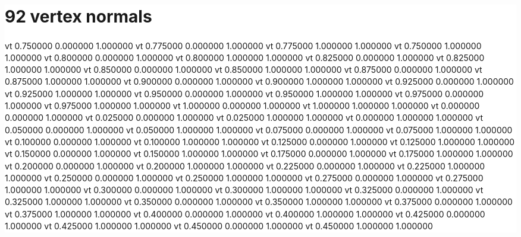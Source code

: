 # 92 vertex normals

vt 0.750000 0.000000 1.000000
vt 0.775000 0.000000 1.000000
vt 0.775000 1.000000 1.000000
vt 0.750000 1.000000 1.000000
vt 0.800000 0.000000 1.000000
vt 0.800000 1.000000 1.000000
vt 0.825000 0.000000 1.000000
vt 0.825000 1.000000 1.000000
vt 0.850000 0.000000 1.000000
vt 0.850000 1.000000 1.000000
vt 0.875000 0.000000 1.000000
vt 0.875000 1.000000 1.000000
vt 0.900000 0.000000 1.000000
vt 0.900000 1.000000 1.000000
vt 0.925000 0.000000 1.000000
vt 0.925000 1.000000 1.000000
vt 0.950000 0.000000 1.000000
vt 0.950000 1.000000 1.000000
vt 0.975000 0.000000 1.000000
vt 0.975000 1.000000 1.000000
vt 1.000000 0.000000 1.000000
vt 1.000000 1.000000 1.000000
vt 0.000000 0.000000 1.000000
vt 0.025000 0.000000 1.000000
vt 0.025000 1.000000 1.000000
vt 0.000000 1.000000 1.000000
vt 0.050000 0.000000 1.000000
vt 0.050000 1.000000 1.000000
vt 0.075000 0.000000 1.000000
vt 0.075000 1.000000 1.000000
vt 0.100000 0.000000 1.000000
vt 0.100000 1.000000 1.000000
vt 0.125000 0.000000 1.000000
vt 0.125000 1.000000 1.000000
vt 0.150000 0.000000 1.000000
vt 0.150000 1.000000 1.000000
vt 0.175000 0.000000 1.000000
vt 0.175000 1.000000 1.000000
vt 0.200000 0.000000 1.000000
vt 0.200000 1.000000 1.000000
vt 0.225000 0.000000 1.000000
vt 0.225000 1.000000 1.000000
vt 0.250000 0.000000 1.000000
vt 0.250000 1.000000 1.000000
vt 0.275000 0.000000 1.000000
vt 0.275000 1.000000 1.000000
vt 0.300000 0.000000 1.000000
vt 0.300000 1.000000 1.000000
vt 0.325000 0.000000 1.000000
vt 0.325000 1.000000 1.000000
vt 0.350000 0.000000 1.000000
vt 0.350000 1.000000 1.000000
vt 0.375000 0.000000 1.000000
vt 0.375000 1.000000 1.000000
vt 0.400000 0.000000 1.000000
vt 0.400000 1.000000 1.000000
vt 0.425000 0.000000 1.000000
vt 0.425000 1.000000 1.000000
vt 0.450000 0.000000 1.000000
vt 0.450000 1.000000 1.000000